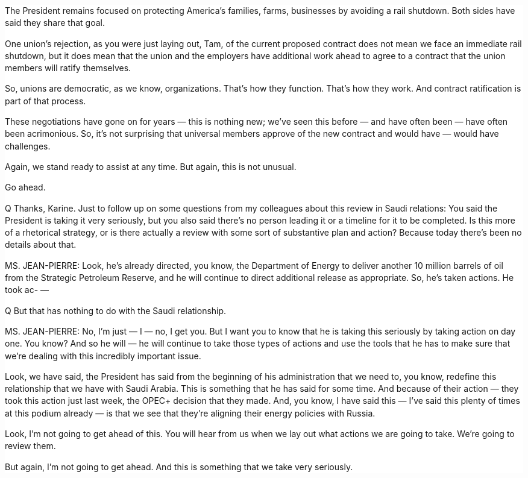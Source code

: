 The President remains focused on protecting America’s families, farms,
businesses by avoiding a rail shutdown. Both sides have said they share
that goal.

One union’s rejection, as you were just laying out, Tam, of the current
proposed contract does not mean we face an immediate rail shutdown, but
it does mean that the union and the employers have additional work ahead
to agree to a contract that the union members will ratify themselves.

So, unions are democratic, as we know, organizations. That’s how they
function. That’s how they work. And contract ratification is part of
that process.

These negotiations have gone on for years — this is nothing new; we’ve
seen this before — and have often been — have often been acrimonious.
So, it’s not surprising that universal members approve of the new
contract and would have — would have challenges.

Again, we stand ready to assist at any time. But again, this is not
unusual.

Go ahead.

Q Thanks, Karine. Just to follow up on some questions from my colleagues
about this review in Saudi relations: You said the President is taking
it very seriously, but you also said there’s no person leading it or a
timeline for it to be completed. Is this more of a rhetorical strategy,
or is there actually a review with some sort of substantive plan and
action? Because today there’s been no details about that.

MS. JEAN-PIERRE: Look, he’s already directed, you know, the Department
of Energy to deliver another 10 million barrels of oil from the
Strategic Petroleum Reserve, and he will continue to direct additional
release as appropriate. So, he’s taken actions. He took ac- —

Q But that has nothing to do with the Saudi relationship.

MS. JEAN-PIERRE: No, I’m just — I — no, I get you. But I want you to
know that he is taking this seriously by taking action on day one. You
know? And so he will — he will continue to take those types of actions
and use the tools that he has to make sure that we’re dealing with this
incredibly important issue.

Look, we have said, the President has said from the beginning of his
administration that we need to, you know, redefine this relationship
that we have with Saudi Arabia. This is something that he has said for
some time. And because of their action — they took this action just last
week, the OPEC+ decision that they made. And, you know, I have said this
— I’ve said this plenty of times at this podium already — is that we see
that they’re aligning their energy policies with Russia.

Look, I’m not going to get ahead of this. You will hear from us when we
lay out what actions we are going to take. We’re going to review them.

But again, I’m not going to get ahead. And this is something that we
take very seriously.
